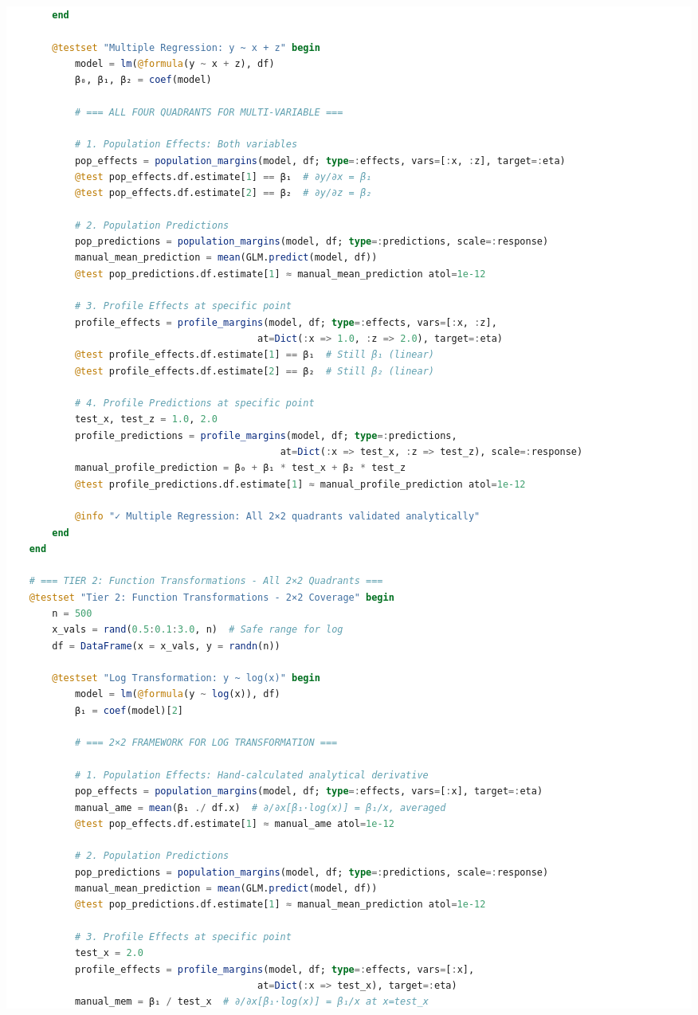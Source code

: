 ```julia
        end
        
        @testset "Multiple Regression: y ~ x + z" begin
            model = lm(@formula(y ~ x + z), df)
            β₀, β₁, β₂ = coef(model)
            
            # === ALL FOUR QUADRANTS FOR MULTI-VARIABLE ===
            
            # 1. Population Effects: Both variables
            pop_effects = population_margins(model, df; type=:effects, vars=[:x, :z], target=:eta)
            @test pop_effects.df.estimate[1] == β₁  # ∂y/∂x = β₁
            @test pop_effects.df.estimate[2] == β₂  # ∂y/∂z = β₂
            
            # 2. Population Predictions
            pop_predictions = population_margins(model, df; type=:predictions, scale=:response)
            manual_mean_prediction = mean(GLM.predict(model, df))
            @test pop_predictions.df.estimate[1] ≈ manual_mean_prediction atol=1e-12
            
            # 3. Profile Effects at specific point
            profile_effects = profile_margins(model, df; type=:effects, vars=[:x, :z], 
                                            at=Dict(:x => 1.0, :z => 2.0), target=:eta)
            @test profile_effects.df.estimate[1] == β₁  # Still β₁ (linear)
            @test profile_effects.df.estimate[2] == β₂  # Still β₂ (linear)
            
            # 4. Profile Predictions at specific point
            test_x, test_z = 1.0, 2.0
            profile_predictions = profile_margins(model, df; type=:predictions, 
                                                at=Dict(:x => test_x, :z => test_z), scale=:response)
            manual_profile_prediction = β₀ + β₁ * test_x + β₂ * test_z
            @test profile_predictions.df.estimate[1] ≈ manual_profile_prediction atol=1e-12
            
            @info "✓ Multiple Regression: All 2×2 quadrants validated analytically"
        end
    end
    
    # === TIER 2: Function Transformations - All 2×2 Quadrants ===
    @testset "Tier 2: Function Transformations - 2×2 Coverage" begin
        n = 500
        x_vals = rand(0.5:0.1:3.0, n)  # Safe range for log
        df = DataFrame(x = x_vals, y = randn(n))
        
        @testset "Log Transformation: y ~ log(x)" begin
            model = lm(@formula(y ~ log(x)), df)
            β₁ = coef(model)[2]
            
            # === 2×2 FRAMEWORK FOR LOG TRANSFORMATION ===
            
            # 1. Population Effects: Hand-calculated analytical derivative
            pop_effects = population_margins(model, df; type=:effects, vars=[:x], target=:eta)
            manual_ame = mean(β₁ ./ df.x)  # ∂/∂x[β₁·log(x)] = β₁/x, averaged
            @test pop_effects.df.estimate[1] ≈ manual_ame atol=1e-12
            
            # 2. Population Predictions
            pop_predictions = population_margins(model, df; type=:predictions, scale=:response)
            manual_mean_prediction = mean(GLM.predict(model, df))
            @test pop_predictions.df.estimate[1] ≈ manual_mean_prediction atol=1e-12
            
            # 3. Profile Effects at specific point
            test_x = 2.0
            profile_effects = profile_margins(model, df; type=:effects, vars=[:x], 
                                            at=Dict(:x => test_x), target=:eta)
            manual_mem = β₁ / test_x  # ∂/∂x[β₁·log(x)] = β₁/x at x=test_x
```